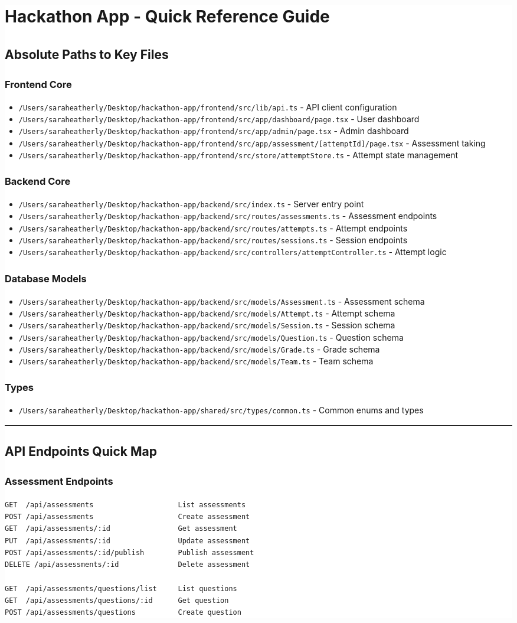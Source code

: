 # Hackathon App - Quick Reference Guide

## Absolute Paths to Key Files

### Frontend Core
- `/Users/saraheatherly/Desktop/hackathon-app/frontend/src/lib/api.ts` - API client configuration
- `/Users/saraheatherly/Desktop/hackathon-app/frontend/src/app/dashboard/page.tsx` - User dashboard
- `/Users/saraheatherly/Desktop/hackathon-app/frontend/src/app/admin/page.tsx` - Admin dashboard
- `/Users/saraheatherly/Desktop/hackathon-app/frontend/src/app/assessment/[attemptId]/page.tsx` - Assessment taking
- `/Users/saraheatherly/Desktop/hackathon-app/frontend/src/store/attemptStore.ts` - Attempt state management

### Backend Core
- `/Users/saraheatherly/Desktop/hackathon-app/backend/src/index.ts` - Server entry point
- `/Users/saraheatherly/Desktop/hackathon-app/backend/src/routes/assessments.ts` - Assessment endpoints
- `/Users/saraheatherly/Desktop/hackathon-app/backend/src/routes/attempts.ts` - Attempt endpoints
- `/Users/saraheatherly/Desktop/hackathon-app/backend/src/routes/sessions.ts` - Session endpoints
- `/Users/saraheatherly/Desktop/hackathon-app/backend/src/controllers/attemptController.ts` - Attempt logic

### Database Models
- `/Users/saraheatherly/Desktop/hackathon-app/backend/src/models/Assessment.ts` - Assessment schema
- `/Users/saraheatherly/Desktop/hackathon-app/backend/src/models/Attempt.ts` - Attempt schema
- `/Users/saraheatherly/Desktop/hackathon-app/backend/src/models/Session.ts` - Session schema
- `/Users/saraheatherly/Desktop/hackathon-app/backend/src/models/Question.ts` - Question schema
- `/Users/saraheatherly/Desktop/hackathon-app/backend/src/models/Grade.ts` - Grade schema
- `/Users/saraheatherly/Desktop/hackathon-app/backend/src/models/Team.ts` - Team schema

### Types
- `/Users/saraheatherly/Desktop/hackathon-app/shared/src/types/common.ts` - Common enums and types

---

## API Endpoints Quick Map

### Assessment Endpoints
```
GET  /api/assessments                    List assessments
POST /api/assessments                    Create assessment
GET  /api/assessments/:id                Get assessment
PUT  /api/assessments/:id                Update assessment
POST /api/assessments/:id/publish        Publish assessment
DELETE /api/assessments/:id              Delete assessment

GET  /api/assessments/questions/list     List questions
GET  /api/assessments/questions/:id      Get question
POST /api/assessments/questions          Create question
```

